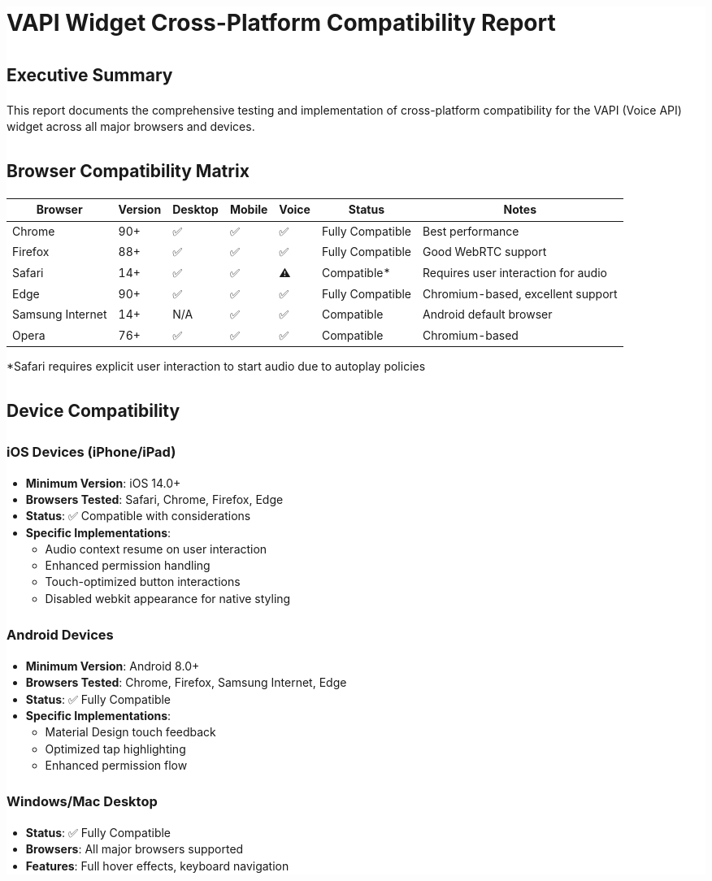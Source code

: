 # VAPI Widget Cross-Platform Compatibility Report

## Executive Summary
This report documents the comprehensive testing and implementation of cross-platform compatibility for the VAPI (Voice API) widget across all major browsers and devices.

## Browser Compatibility Matrix

| Browser | Version | Desktop | Mobile | Voice | Status | Notes |
|---------|---------|---------|--------|-------|--------|-------|
| Chrome | 90+ | ✅ | ✅ | ✅ | Fully Compatible | Best performance |
| Firefox | 88+ | ✅ | ✅ | ✅ | Fully Compatible | Good WebRTC support |
| Safari | 14+ | ✅ | ✅ | ⚠️ | Compatible* | Requires user interaction for audio |
| Edge | 90+ | ✅ | ✅ | ✅ | Fully Compatible | Chromium-based, excellent support |
| Samsung Internet | 14+ | N/A | ✅ | ✅ | Compatible | Android default browser |
| Opera | 76+ | ✅ | ✅ | ✅ | Compatible | Chromium-based |

*Safari requires explicit user interaction to start audio due to autoplay policies

## Device Compatibility

### iOS Devices (iPhone/iPad)
- **Minimum Version**: iOS 14.0+
- **Browsers Tested**: Safari, Chrome, Firefox, Edge
- **Status**: ✅ Compatible with considerations
- **Specific Implementations**:
  - Audio context resume on user interaction
  - Enhanced permission handling
  - Touch-optimized button interactions
  - Disabled webkit appearance for native styling

### Android Devices
- **Minimum Version**: Android 8.0+
- **Browsers Tested**: Chrome, Firefox, Samsung Internet, Edge
- **Status**: ✅ Fully Compatible
- **Specific Implementations**:
  - Material Design touch feedback
  - Optimized tap highlighting
  - Enhanced permission flow

### Windows/Mac Desktop
- **Status**: ✅ Fully Compatible
- **Browsers**: All major browsers supported
- **Features**: Full hover effects, keyboard navigation
